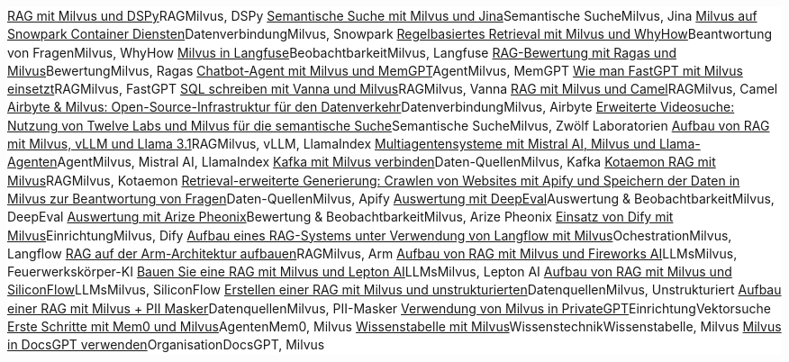 <tr><td><a href="/docs/de/integrate_with_dspy.md">RAG mit Milvus und DSPy</a></td><td>RAG</td><td>Milvus, DSPy</td></tr>
<tr><td><a href="/docs/de/integrate_with_jina.md">Semantische Suche mit Milvus und Jina</a></td><td>Semantische Suche</td><td>Milvus, Jina</td></tr>
<tr><td><a href="/docs/de/integrate_with_snowpark.md">Milvus auf Snowpark Container Diensten</a></td><td>Datenverbindung</td><td>Milvus, Snowpark</td></tr>
<tr><td><a href="/docs/de/integrate_with_whyhow.md">Regelbasiertes Retrieval mit Milvus und WhyHow</a></td><td>Beantwortung von Fragen</td><td>Milvus, WhyHow</td></tr>
<tr><td><a href="/docs/de/integrate_with_langfuse.md">Milvus in Langfuse</a></td><td>Beobachtbarkeit</td><td>Milvus, Langfuse</td></tr>
<tr><td><a href="/docs/de/integrate_with_ragas.md">RAG-Bewertung mit Ragas und Milvus</a></td><td>Bewertung</td><td>Milvus, Ragas</td></tr>
<tr><td><a href="/docs/de/integrate_with_memgpt.md">Chatbot-Agent mit Milvus und MemGPT</a></td><td>Agent</td><td>Milvus, MemGPT</td></tr>
<tr><td><a href="/docs/de/integrate_with_fastgpt.md">Wie man FastGPT mit Milvus einsetzt</a></td><td>RAG</td><td>Milvus, FastGPT</td></tr>
<tr><td><a href="/docs/de/integrate_with_vanna.md">SQL schreiben mit Vanna und Milvus</a></td><td>RAG</td><td>Milvus, Vanna</td></tr>
<tr><td><a href="/docs/de/integrate_with_camel.md">RAG mit Milvus und Camel</a></td><td>RAG</td><td>Milvus, Camel</td></tr>
<tr><td><a href="/docs/de/integrate_with_airbyte.md">Airbyte &amp; Milvus: Open-Source-Infrastruktur für den Datenverkehr</a></td><td>Datenverbindung</td><td>Milvus, Airbyte</td></tr>
<tr><td><a href="/docs/de/video_search_with_twelvelabs_and_milvus.md">Erweiterte Videosuche: Nutzung von Twelve Labs und Milvus für die semantische Suche</a></td><td>Semantische Suche</td><td>Milvus, Zwölf Laboratorien</td></tr>
<tr><td><a href="/docs/de/milvus_rag_with_vllm.md">Aufbau von RAG mit Milvus, vLLM und Llama 3.1</a></td><td>RAG</td><td>Milvus, vLLM, LlamaIndex</td></tr>
<tr><td><a href="/docs/de/llama_agents_metadata.md">Multiagentensysteme mit Mistral AI, Milvus und Llama-Agenten</a></td><td>Agent</td><td>Milvus, Mistral AI, LlamaIndex</td></tr>
<tr><td><a href="/docs/de/kafka-connect-milvus.md">Kafka mit Milvus verbinden</a></td><td>Daten-Quellen</td><td>Milvus, Kafka</td></tr>
<tr><td><a href="/docs/de/kotaemon_with_milvus.md">Kotaemon RAG mit Milvus</a></td><td>RAG</td><td>Milvus, Kotaemon</td></tr>
<tr><td><a href="/docs/de/apify_milvus_rag.md">Retrieval-erweiterte Generierung: Crawlen von Websites mit Apify und Speichern der Daten in Milvus zur Beantwortung von Fragen</a></td><td>Daten-Quellen</td><td>Milvus, Apify</td></tr>
<tr><td><a href="/docs/de/evaluation_with_deepeval.md">Auswertung mit DeepEval</a></td><td>Auswertung &amp; Beobachtbarkeit</td><td>Milvus, DeepEval</td></tr>
<tr><td><a href="/docs/de/evaluation_with_phoenix.md">Auswertung mit Arize Pheonix</a></td><td>Bewertung &amp; Beobachtbarkeit</td><td>Milvus, Arize Pheonix</td></tr>
<tr><td><a href="/docs/de/dify_with_milvus.md">Einsatz von Dify mit Milvus</a></td><td>Einrichtung</td><td>Milvus, Dify</td></tr>
<tr><td><a href="/docs/de/rag_with_langflow.md">Aufbau eines RAG-Systems unter Verwendung von Langflow mit Milvus</a></td><td>Ochestration</td><td>Milvus, Langflow</td></tr>
<tr><td><a href="/docs/de/build_rag_on_arm.md">RAG auf der Arm-Architektur aufbauen</a></td><td>RAG</td><td>Milvus, Arm</td></tr>
<tr><td><a href="/docs/de/build_RAG_with_milvus_and_fireworks.md">Aufbau von RAG mit Milvus und Fireworks AI</a></td><td>LLMs</td><td>Milvus, Feuerwerkskörper-KI</td></tr>
<tr><td><a href="/docs/de/build_RAG_with_milvus_and_lepton.md">Bauen Sie eine RAG mit Milvus und Lepton AI</a></td><td>LLMs</td><td>Milvus, Lepton AI</td></tr>
<tr><td><a href="/docs/de/build_RAG_with_milvus_and_siliconflow">Aufbau von RAG mit Milvus und SiliconFlow</a></td><td>LLMs</td><td>Milvus, SiliconFlow</td></tr>
<tr><td><a href="/docs/de/rag_with_milvus_and_unstructured.md">Erstellen einer RAG mit Milvus und unstrukturierten</a></td><td>Datenquellen</td><td>Milvus, Unstrukturiert</td></tr>
<tr><td><a href="/docs/de/RAG_with_pii_and_milvus.md">Aufbau einer RAG mit Milvus + PII Masker</a></td><td>Datenquellen</td><td>Milvus, PII-Masker</td></tr>
<tr><td><a href="/docs/de/use_milvus_in_private_gpt.md">Verwendung von Milvus in PrivateGPT</a></td><td>Einrichtung</td><td>Vektorsuche</td></tr>
<tr><td><a href="/docs/de/quickstart_mem0_with_milvus.md">Erste Schritte mit Mem0 und Milvus</a></td><td>Agenten</td><td>Mem0, Milvus</td></tr>
<tr><td><a href="/docs/de/knowledge_table_with_milvus.md">Wissenstabelle mit Milvus</a></td><td>Wissenstechnik</td><td>Wissenstabelle, Milvus</td></tr>
<tr><td><a href="/docs/de/use_milvus_in_docsgpt.md">Milvus in DocsGPT verwenden</a></td><td>Organisation</td><td>DocsGPT, Milvus</td></tr>